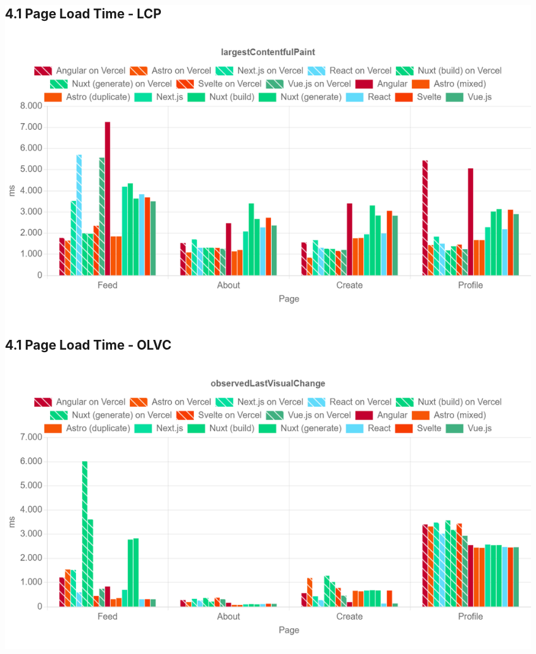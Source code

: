 ## 4.1 Page Load Time - LCP

<div style="display: grid; place-items: center">

![height:500px](../paper/img/lighthouse-results/LCP.png)
</div>

## 4.1 Page Load Time - OLVC

<div style="display: grid; place-items: center">

![height:500px](../paper/img/lighthouse-results/OLVC.png)
</div>
